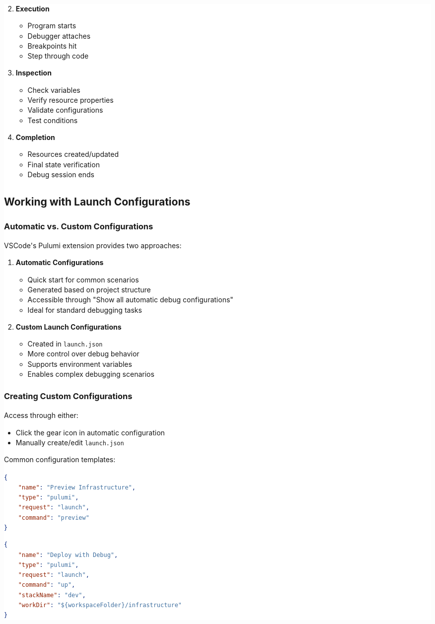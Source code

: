 2. **Execution**
   - Program starts
   - Debugger attaches
   - Breakpoints hit
   - Step through code

3. **Inspection**
   - Check variables
   - Verify resource properties
   - Validate configurations
   - Test conditions

4. **Completion**
   - Resources created/updated
   - Final state verification
   - Debug session ends

## Working with Launch Configurations

### Automatic vs. Custom Configurations

VSCode's Pulumi extension provides two approaches:

1. **Automatic Configurations**
   - Quick start for common scenarios
   - Generated based on project structure
   - Accessible through "Show all automatic debug configurations"
   - Ideal for standard debugging tasks

2. **Custom Launch Configurations**
   - Created in `launch.json`
   - More control over debug behavior
   - Supports environment variables
   - Enables complex debugging scenarios

### Creating Custom Configurations

Access through either:
- Click the gear icon in automatic configuration
- Manually create/edit `launch.json`

Common configuration templates:
```json
{
    "name": "Preview Infrastructure",
    "type": "pulumi",
    "request": "launch",
    "command": "preview"
}
```

```json
{
    "name": "Deploy with Debug",
    "type": "pulumi",
    "request": "launch",
    "command": "up",
    "stackName": "dev",
    "workDir": "${workspaceFolder}/infrastructure"
}
```
